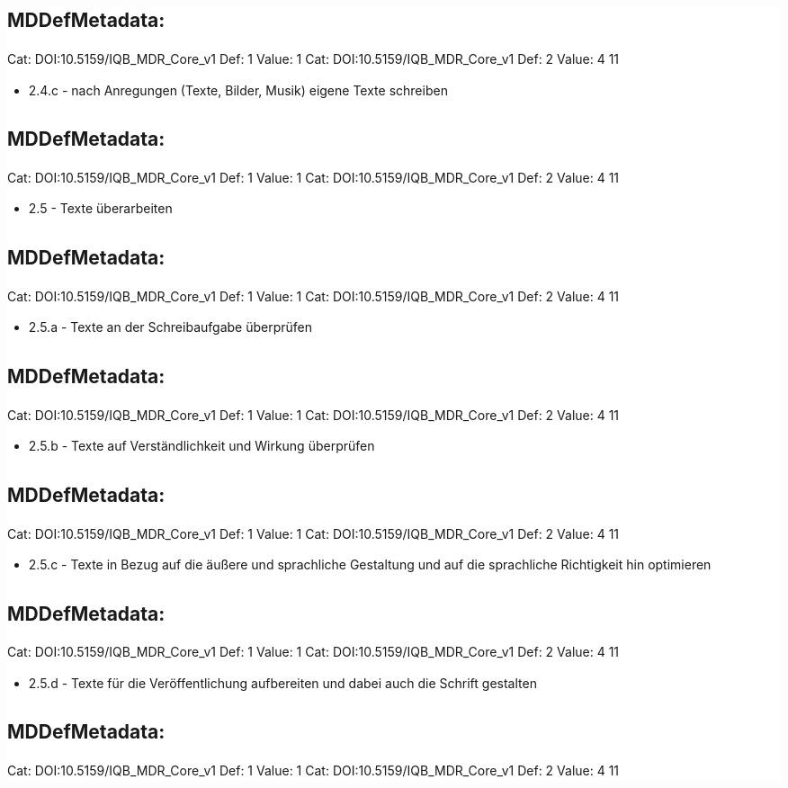 ## MDDefMetadata: 
Cat: DOI:10.5159/IQB_MDR_Core_v1 
Def: 1 
Value: 1
Cat: DOI:10.5159/IQB_MDR_Core_v1 
Def: 2 
Value: 4 11
* 2.4.c - nach Anregungen (Texte, Bilder, Musik) eigene Texte schreiben
## MDDefMetadata: 
Cat: DOI:10.5159/IQB_MDR_Core_v1 
Def: 1 
Value: 1
Cat: DOI:10.5159/IQB_MDR_Core_v1 
Def: 2 
Value: 4 11
* 2.5 - Texte überarbeiten
## MDDefMetadata: 
Cat: DOI:10.5159/IQB_MDR_Core_v1 
Def: 1 
Value: 1
Cat: DOI:10.5159/IQB_MDR_Core_v1 
Def: 2 
Value: 4 11
* 2.5.a - Texte an der Schreibaufgabe überprüfen
## MDDefMetadata: 
Cat: DOI:10.5159/IQB_MDR_Core_v1 
Def: 1 
Value: 1
Cat: DOI:10.5159/IQB_MDR_Core_v1 
Def: 2 
Value: 4 11
* 2.5.b - Texte auf Verständlichkeit und Wirkung überprüfen
## MDDefMetadata: 
Cat: DOI:10.5159/IQB_MDR_Core_v1 
Def: 1 
Value: 1
Cat: DOI:10.5159/IQB_MDR_Core_v1 
Def: 2 
Value: 4 11
* 2.5.c - Texte in Bezug auf die äußere und sprachliche Gestaltung und auf die sprachliche Richtigkeit hin optimieren
## MDDefMetadata: 
Cat: DOI:10.5159/IQB_MDR_Core_v1 
Def: 1 
Value: 1
Cat: DOI:10.5159/IQB_MDR_Core_v1 
Def: 2 
Value: 4 11
* 2.5.d - Texte für die Veröffentlichung aufbereiten und dabei auch die Schrift gestalten
## MDDefMetadata: 
Cat: DOI:10.5159/IQB_MDR_Core_v1 
Def: 1 
Value: 1
Cat: DOI:10.5159/IQB_MDR_Core_v1 
Def: 2 
Value: 4 11